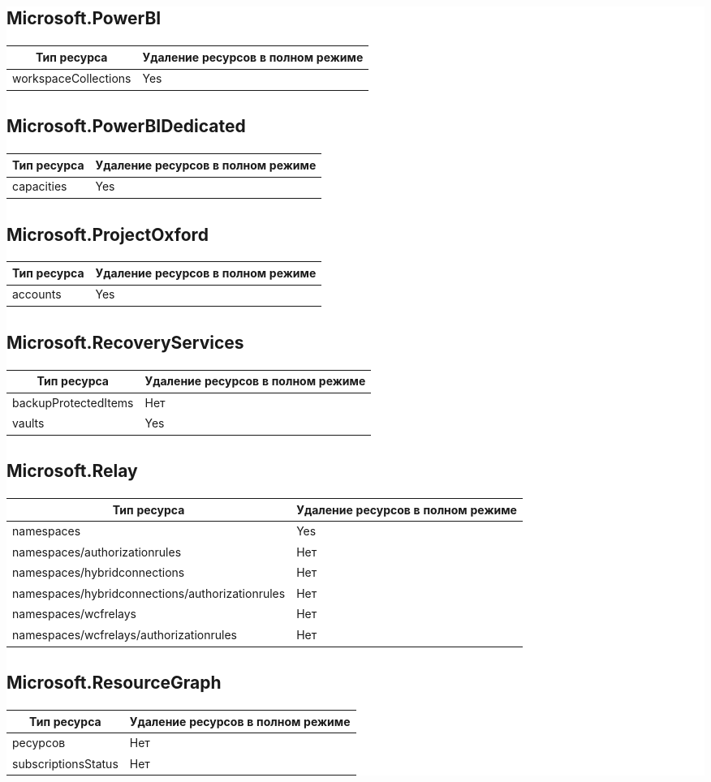 ## <a name="microsoftpowerbi"></a>Microsoft.PowerBI
| Тип ресурса | Удаление ресурсов в полном режиме |
| ------------- | ----------- |
| workspaceCollections | Yes | 

## <a name="microsoftpowerbidedicated"></a>Microsoft.PowerBIDedicated
| Тип ресурса | Удаление ресурсов в полном режиме |
| ------------- | ----------- |
| capacities | Yes | 

## <a name="microsoftprojectoxford"></a>Microsoft.ProjectOxford
| Тип ресурса | Удаление ресурсов в полном режиме |
| ------------- | ----------- |
| accounts | Yes | 

## <a name="microsoftrecoveryservices"></a>Microsoft.RecoveryServices
| Тип ресурса | Удаление ресурсов в полном режиме |
| ------------- | ----------- |
| backupProtectedItems | Нет  | 
| vaults | Yes | 

## <a name="microsoftrelay"></a>Microsoft.Relay
| Тип ресурса | Удаление ресурсов в полном режиме |
| ------------- | ----------- |
| namespaces | Yes | 
| namespaces/authorizationrules | Нет  | 
| namespaces/hybridconnections | Нет  | 
| namespaces/hybridconnections/authorizationrules | Нет  | 
| namespaces/wcfrelays | Нет  | 
| namespaces/wcfrelays/authorizationrules | Нет  | 

## <a name="microsoftresourcegraph"></a>Microsoft.ResourceGraph
| Тип ресурса | Удаление ресурсов в полном режиме |
| ------------- | ----------- |
| ресурсов | Нет  | 
| subscriptionsStatus | Нет  | 

